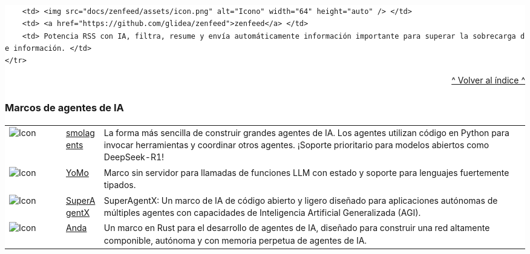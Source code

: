         <td> <img src="docs/zenfeed/assets/icon.png" alt="Icono" width="64" height="auto" /> </td>
        <td> <a href="https://github.com/glidea/zenfeed">zenfeed</a> </td>
        <td> Potencia RSS con IA, filtra, resume y envía automáticamente información importante para superar la sobrecarga de información. </td>
    </tr>
</table>

<p style="text-align: right;"><a href="#tabla-de-contenidos">^ Volver al índice ^</a></p>

###  <span id="agent">Marcos de agentes de IA</span>

<table>
    <tr>
        <td width=80> <img src="https://huggingface.co/datasets/huggingface/documentation-images/resolve/main/smolagents/mascot_smol.png" alt="Icon" width="64" height="auto" /> </td>
        <td> <a href="https://github.com/huggingface/smolagents/tree/main"> smolagents </a> </td>
        <td> La forma más sencilla de construir grandes agentes de IA. Los agentes utilizan código en Python para invocar herramientas y coordinar otros agentes. ¡Soporte prioritario para modelos abiertos como DeepSeek-R1! </td>
    </tr>
    <tr>
        <td><img src="https://yomo.run/yomo-logo.png" alt="Icon" width="64" height="auto" /></td>
        <td><a href="https://github.com/deepseek-ai/awesome-deepseek-integration/blob/main/docs/yomo/README.md">YoMo</a></td>
        <td>Marco sin servidor para llamadas de funciones LLM con estado y soporte para lenguajes fuertemente tipados.</td>
     </tr>
    <tr>
        <td> <img src="https://raw.githubusercontent.com/superagentxai/superagentX/refs/heads/master/docs/logo/icononly_transparent_nobuffer.png" alt="Icon" width="64" height="auto" /> </td>
        <td> <a href="https://github.com/deepseek-ai/awesome-deepseek-integration/blob/main/docs/superagentx/README.md">SuperAgentX</a> </td>
        <td>SuperAgentX: Un marco de IA de código abierto y ligero diseñado para aplicaciones autónomas de múltiples agentes con capacidades de Inteligencia Artificial Generalizada (AGI).</td>
    </tr>
    <tr>
        <td> <img src="https://panda.fans/_assets/favicons/apple-touch-icon.png" alt="Icon" width="64" height="auto" /> </td>
        <td> <a href="https://github.com/deepseek-ai/awesome-deepseek-integration/blob/main/docs/anda/README.md">Anda</a> </td>
        <td>Un marco en Rust para el desarrollo de agentes de IA, diseñado para construir una red altamente componible, autónoma y con memoria perpetua de agentes de IA.</td>
    </tr>